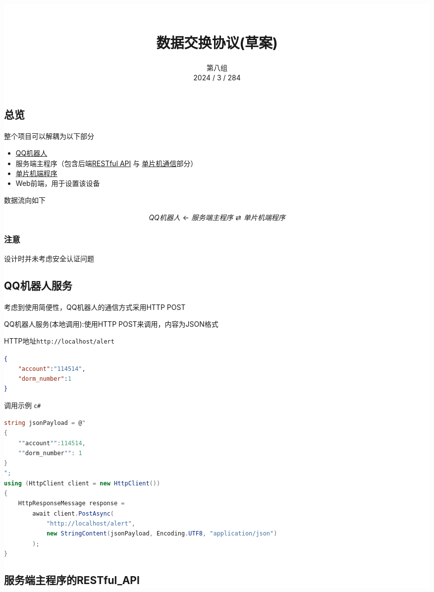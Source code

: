 <br>

# <center > 数据交换协议(草案)</center>

<center>第八组</center>
<center>2024 / 3 / 284</center>

<br>

## 总览
整个项目可以解耦为以下部分
- [QQ机器人](#qq机器人服务)
- 服务端主程序（包含后端[RESTful API](#服务端主程序的restful_api) 与 [单片机通信](#服务端主程序_与_单片机端)部分）
- [单片机端程序](#服务端主程序_与_单片机端)
- Web前端，用于设置该设备


数据流向如下

$$
QQ机器人 \leftarrow 服务端主程序 \rightleftarrows 单片机端程序
$$

### 注意
设计时并未考虑安全认证问题


## QQ机器人服务

考虑到使用简便性，QQ机器人的通信方式采用HTTP POST

 QQ机器人服务(本地调用):使用HTTP POST来调用，内容为JSON格式
  
HTTP地址`http://localhost/alert`

```json
{
    "account":"114514",
    "dorm_number":1
}
```
调用示例 `c#`
```cs
string jsonPayload = @"
{
    ""account"":114514,
    ""dorm_number"": 1
}
";
using (HttpClient client = new HttpClient())
{
    HttpResponseMessage response = 
        await client.PostAsync(
            "http://localhost/alert", 
            new StringContent(jsonPayload, Encoding.UTF8, "application/json")
        );
}
```
## 服务端主程序的RESTful_API
